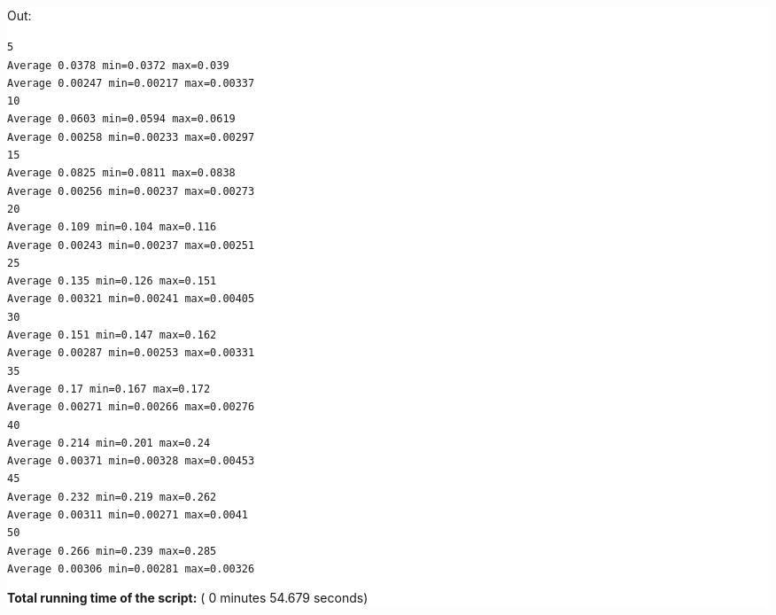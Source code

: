 
Out:

```text
5
Average 0.0378 min=0.0372 max=0.039
Average 0.00247 min=0.00217 max=0.00337
10
Average 0.0603 min=0.0594 max=0.0619
Average 0.00258 min=0.00233 max=0.00297
15
Average 0.0825 min=0.0811 max=0.0838
Average 0.00256 min=0.00237 max=0.00273
20
Average 0.109 min=0.104 max=0.116
Average 0.00243 min=0.00237 max=0.00251
25
Average 0.135 min=0.126 max=0.151
Average 0.00321 min=0.00241 max=0.00405
30
Average 0.151 min=0.147 max=0.162
Average 0.00287 min=0.00253 max=0.00331
35
Average 0.17 min=0.167 max=0.172
Average 0.00271 min=0.00266 max=0.00276
40
Average 0.214 min=0.201 max=0.24
Average 0.00371 min=0.00328 max=0.00453
45
Average 0.232 min=0.219 max=0.262
Average 0.00311 min=0.00271 max=0.0041
50
Average 0.266 min=0.239 max=0.285
Average 0.00306 min=0.00281 max=0.00326
```



**Total running time of the script:** ( 0 minutes  54.679 seconds)
